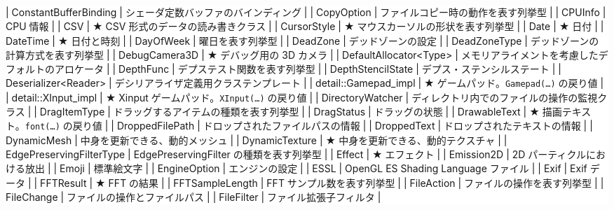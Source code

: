 | ConstantBufferBinding                | シェーダ定数バッファのバインディング                         |
| CopyOption                           | ファイルコピー時の動作を表す列挙型                          |
| CPUInfo                              | CPU 情報                                     |
| CSV                                  | ★ CSV 形式のデータの読み書きクラス                       |
| CursorStyle                          | ★ マウスカーソルの形状を表す列挙型                         |
| Date                                 | ★ 日付                                       |
| DateTime                             | ★ 日付と時刻                                    |
| DayOfWeek                            | 曜日を表す列挙型                                   |
| DeadZone                             | デッドゾーンの設定                                  |
| DeadZoneType                         | デッドゾーンの計算方式を表す列挙型                          |
| DebugCamera3D                        | ★ デバッグ用の 3D カメラ                            |
| DefaultAllocator&lt;Type&gt;         | メモリアライメントを考慮したデフォルトのアロケータ                  |
| DepthFunc                            | デプステスト関数を表す列挙型                             |
| DepthStencilState                    | デプス・ステンシルステート                              |
| Deserializer&lt;Reader&gt;           | デシリアライザ定義用クラステンプレート                        |
| detail::Gamepad_impl                 | ★ ゲームパッド。`Gamepad(…)` の戻り値                 |
| detail::XInput_impl                  | ★ Xinput ゲームパッド。`XInput(…)` の戻り値           |
| DirectoryWatcher                     | ディレクトリ内でのファイルの操作の監視クラス                     |
| DragItemType                         | ドラッグするアイテムの種類を表す列挙型                        |
| DragStatus                           | ドラッグの状態                                    |
| DrawableText                         | ★ 描画テキスト。`font(…)` の戻り値                    |
| DroppedFilePath                      | ドロップされたファイルパスの情報                           |
| DroppedText                          | ドロップされたテキストの情報                             |
| DynamicMesh                          | 中身を更新できる、動的メッシュ                            |
| DynamicTexture                       | ★ 中身を更新できる、動的テクスチャ                         |
| EdgePreservingFilterType             | EdgePreservingFilter の種類を表す列挙型             |
| Effect                               | ★ エフェクト                                    |
| Emission2D                           | 2D パーティクルにおける放出                            |
| Emoji                                | 標準絵文字                                      |
| EngineOption                         | エンジンの設定                                    |
| ESSL                                 | OpenGL ES Shading Language ファイル            |
| Exif                                 | Exif データ                                   |
| FFTResult                            | ★ FFT の結果                                  |
| FFTSampleLength                      | FFT サンプル数を表す列挙型                            |
| FileAction                           | ファイルの操作を表す列挙型                              |
| FileChange                           | ファイルの操作とファイルパス                             |
| FileFilter                           | ファイル拡張子フィルタ                                |